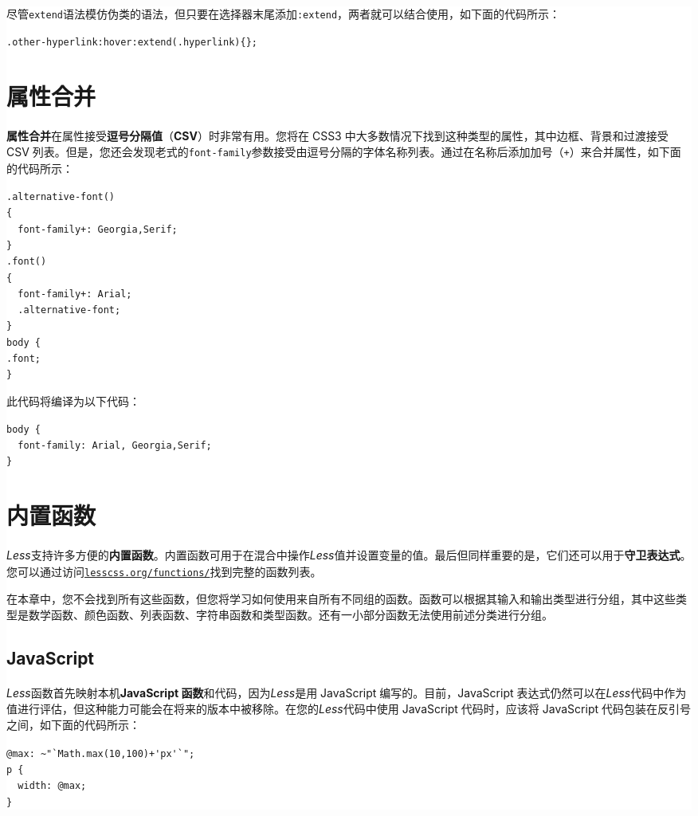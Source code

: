 尽管`extend`语法模仿伪类的语法，但只要在选择器末尾添加`:extend`，两者就可以结合使用，如下面的代码所示：

```less
.other-hyperlink:hover:extend(.hyperlink){};
```

# 属性合并

**属性合并**在属性接受**逗号分隔值**（**CSV**）时非常有用。您将在 CSS3 中大多数情况下找到这种类型的属性，其中边框、背景和过渡接受 CSV 列表。但是，您还会发现老式的`font-family`参数接受由逗号分隔的字体名称列表。通过在名称后添加加号（`+`）来合并属性，如下面的代码所示：

```less
.alternative-font()
{
  font-family+: Georgia,Serif;
}
.font()
{
  font-family+: Arial;
  .alternative-font;
}
body {
.font;
}
```

此代码将编译为以下代码：

```less
body {
  font-family: Arial, Georgia,Serif;
}
```

# 内置函数

*Less*支持许多方便的**内置函数**。内置函数可用于在混合中操作*Less*值并设置变量的值。最后但同样重要的是，它们还可以用于**守卫表达式**。您可以通过访问[`lesscss.org/functions/`](http://lesscss.org/functions/)找到完整的函数列表。

在本章中，您不会找到所有这些函数，但您将学习如何使用来自所有不同组的函数。函数可以根据其输入和输出类型进行分组，其中这些类型是数学函数、颜色函数、列表函数、字符串函数和类型函数。还有一小部分函数无法使用前述分类进行分组。

## JavaScript

*Less*函数首先映射本机**JavaScript 函数**和代码，因为*Less*是用 JavaScript 编写的。目前，JavaScript 表达式仍然可以在*Less*代码中作为值进行评估，但这种能力可能会在将来的版本中被移除。在您的*Less*代码中使用 JavaScript 代码时，应该将 JavaScript 代码包装在反引号之间，如下面的代码所示：

```less
@max: ~"`Math.max(10,100)+'px'`";
p {
  width: @max;
}
```
